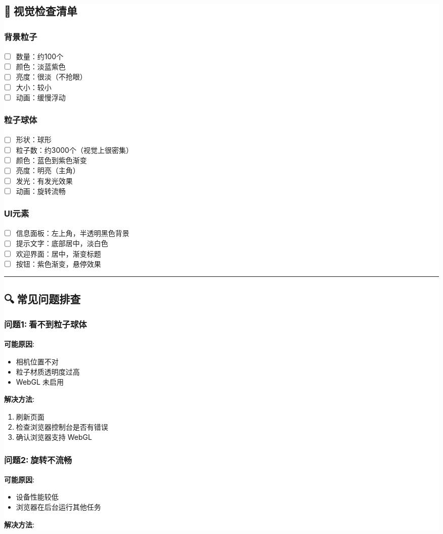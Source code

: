 
## 🎨 视觉检查清单

### 背景粒子

- [ ] 数量：约100个
- [ ] 颜色：淡蓝紫色
- [ ] 亮度：很淡（不抢眼）
- [ ] 大小：较小
- [ ] 动画：缓慢浮动

### 粒子球体

- [ ] 形状：球形
- [ ] 粒子数：约3000个（视觉上很密集）
- [ ] 颜色：蓝色到紫色渐变
- [ ] 亮度：明亮（主角）
- [ ] 发光：有发光效果
- [ ] 动画：旋转流畅

### UI元素

- [ ] 信息面板：左上角，半透明黑色背景
- [ ] 提示文字：底部居中，淡白色
- [ ] 欢迎界面：居中，渐变标题
- [ ] 按钮：紫色渐变，悬停效果

---

## 🔍 常见问题排查

### 问题1: 看不到粒子球体

**可能原因**:

- 相机位置不对
- 粒子材质透明度过高
- WebGL 未启用

**解决方法**:

1. 刷新页面
2. 检查浏览器控制台是否有错误
3. 确认浏览器支持 WebGL

### 问题2: 旋转不流畅

**可能原因**:

- 设备性能较低
- 浏览器在后台运行其他任务

**解决方法**:
